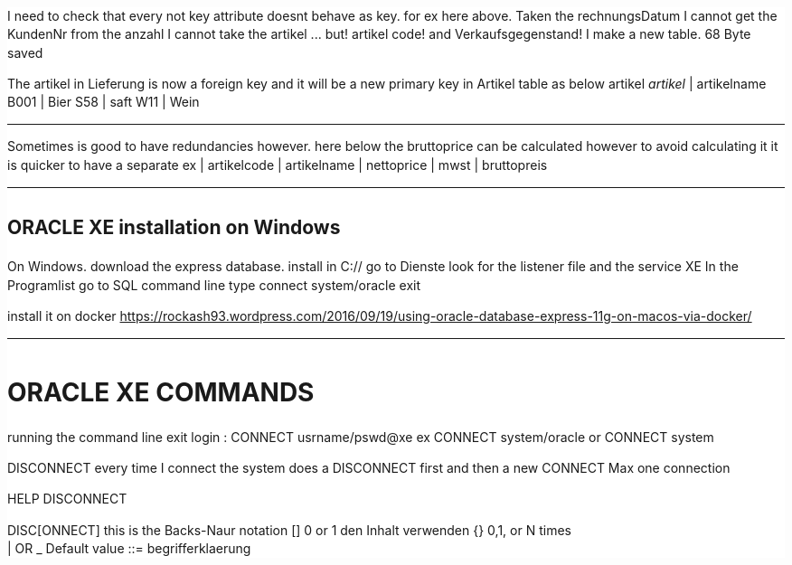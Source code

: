 I need to check that every not key attribute doesnt behave as key.
for ex here above. Taken the 	rechnungsDatum I cannot get the KundenNr
from the anzahl I cannot take the artikel ... but! artikel code! and 	Verkaufsgegenstand!
I make a new table. 68 Byte saved

The artikel in Lieferung is now a foreign key and it will be a new primary key in Artikel table as below
artikel 
_artikel_	| artikelname 	
 B001		|	Bier
 S58		|	saft
 W11		|	Wein
 
 ------------
 Sometimes is good to have redundancies however. here below the bruttoprice 
 can be calculated however to avoid calculating it it is quicker to have a separate 
 ex | artikelcode | artikelname	| nettoprice | mwst | bruttopreis		

______________________________________________________________________________
			
## ORACLE XE installation on Windows					

On Windows. download the express database.
install in C://
go to Dienste look for the listener file and the service XE
In the Programlist go to SQL command line
type
connect system/oracle
 exit



install it on docker 
https://rockash93.wordpress.com/2016/09/19/using-oracle-database-express-11g-on-macos-via-docker/

________________________________________________________

# ORACLE XE COMMANDS

running the command line
exit
login : CONNECT usrname/pswd@xe
ex 		CONNECT system/oracle
or 		CONNECT system

DISCONNECT 
every time I connect the system does a DISCONNECT  first and then a new CONNECT
Max one connection

HELP DISCONNECT 

DISC[ONNECT]  this is the Backs-Naur notation 
[] 0 or 1 den Inhalt verwenden
{} 0,1, or N times  
| OR
_ Default value 
::= begrifferklaerung
